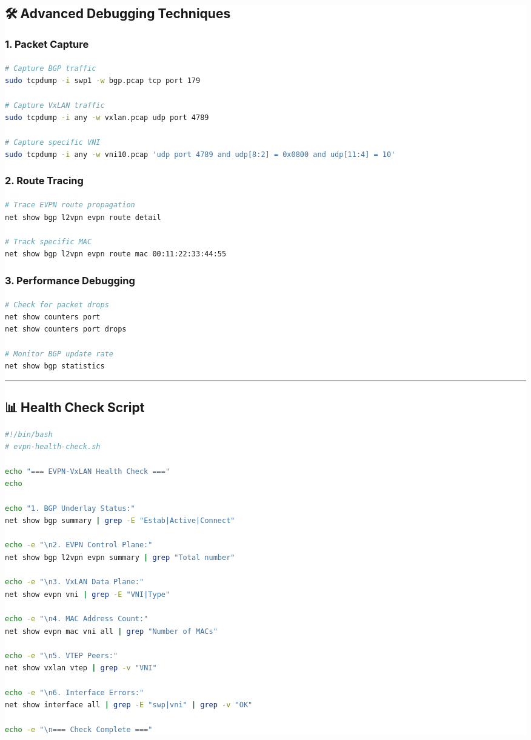 
## 🛠️ Advanced Debugging Techniques

### 1. Packet Capture
```bash
# Capture BGP traffic
sudo tcpdump -i swp1 -w bgp.pcap tcp port 179

# Capture VxLAN traffic
sudo tcpdump -i any -w vxlan.pcap udp port 4789

# Capture specific VNI
sudo tcpdump -i any -w vni10.pcap 'udp port 4789 and udp[8:2] = 0x0800 and udp[11:4] = 10'
```

### 2. Route Tracing
```bash
# Trace EVPN route propagation
net show bgp l2vpn evpn route detail

# Track specific MAC
net show bgp l2vpn evpn route mac 00:11:22:33:44:55
```

### 3. Performance Debugging
```bash
# Check for packet drops
net show counters port
net show counters port drops

# Monitor BGP update rate
net show bgp statistics
```

---

## 📊 Health Check Script

```bash
#!/bin/bash
# evpn-health-check.sh

echo "=== EVPN-VxLAN Health Check ==="
echo

echo "1. BGP Underlay Status:"
net show bgp summary | grep -E "Estab|Active|Connect"

echo -e "\n2. EVPN Control Plane:"
net show bgp l2vpn evpn summary | grep "Total number"

echo -e "\n3. VxLAN Data Plane:"
net show evpn vni | grep -E "VNI|Type"

echo -e "\n4. MAC Address Count:"
net show evpn mac vni all | grep "Number of MACs"

echo -e "\n5. VTEP Peers:"
net show vxlan vtep | grep -v "VNI"

echo -e "\n6. Interface Errors:"
net show interface all | grep -E "swp|vni" | grep -v "OK"

echo -e "\n=== Check Complete ==="
```